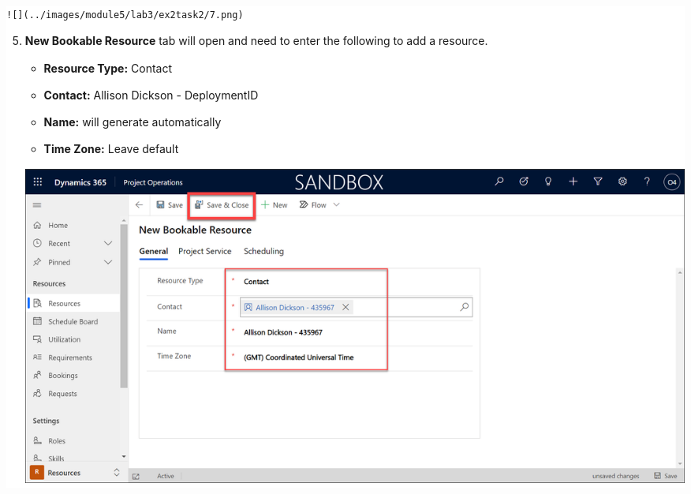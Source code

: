     ![](../images/module5/lab3/ex2task2/7.png)
    
5. **New Bookable Resource** tab will open and need to enter the following to add a resource.

	- **Resource Type:** Contact

	- **Contact:** Allison Dickson - DeploymentID

	- **Name:** will generate automatically 

	-  **Time Zone:** Leave default

    ![](../images/module5/lab3/ex2task2/8.png)
